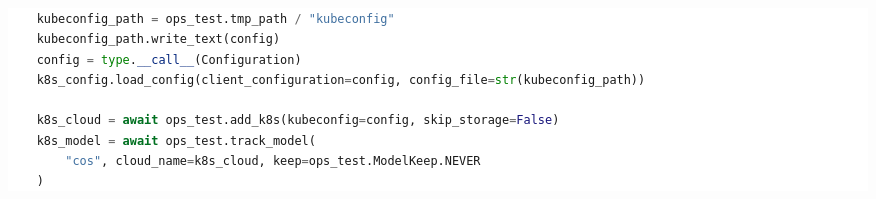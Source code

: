 
```python
    kubeconfig_path = ops_test.tmp_path / "kubeconfig"
    kubeconfig_path.write_text(config)
    config = type.__call__(Configuration)
    k8s_config.load_config(client_configuration=config, config_file=str(kubeconfig_path))

    k8s_cloud = await ops_test.add_k8s(kubeconfig=config, skip_storage=False)
    k8s_model = await ops_test.track_model(
        "cos", cloud_name=k8s_cloud, keep=ops_test.ModelKeep.NEVER
    )
```
